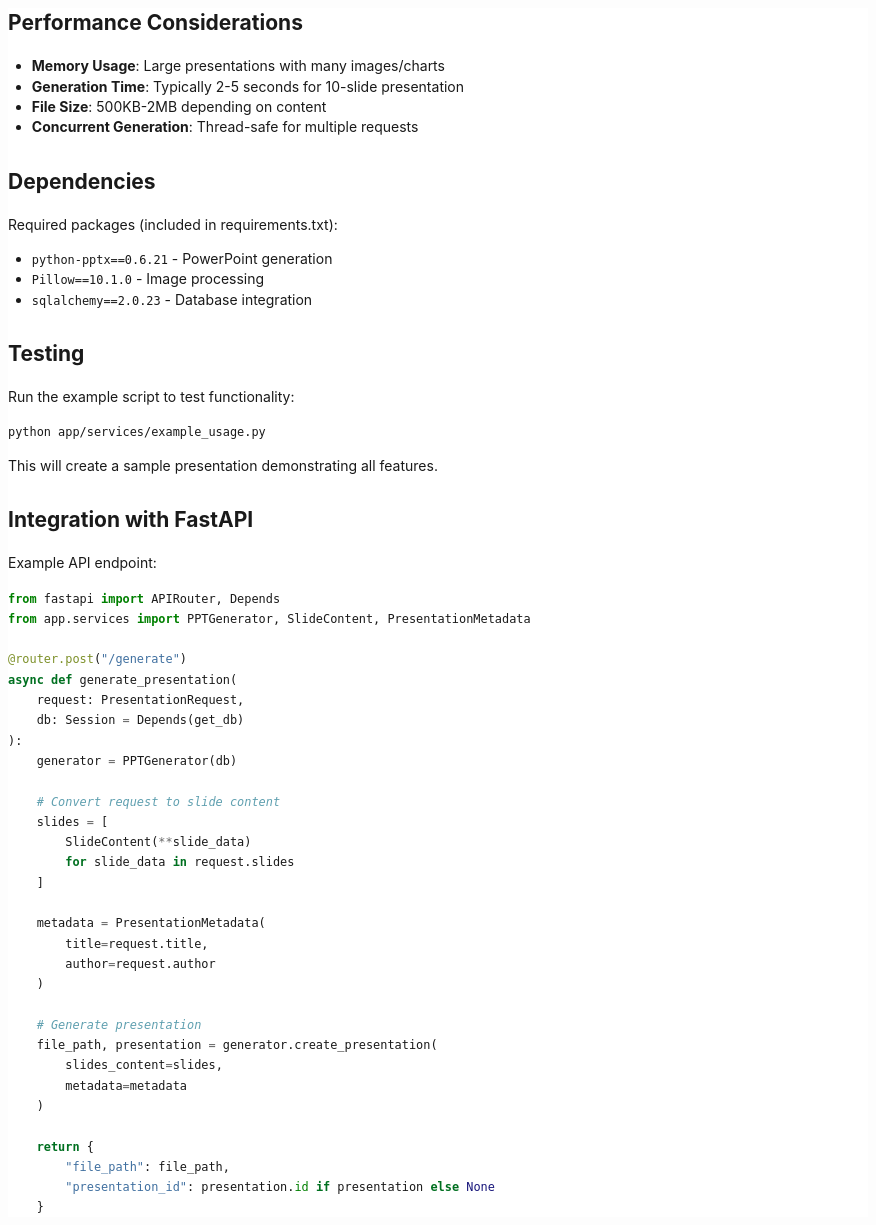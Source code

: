 ## Performance Considerations

- **Memory Usage**: Large presentations with many images/charts
- **Generation Time**: Typically 2-5 seconds for 10-slide presentation
- **File Size**: 500KB-2MB depending on content
- **Concurrent Generation**: Thread-safe for multiple requests

## Dependencies

Required packages (included in requirements.txt):
- `python-pptx==0.6.21` - PowerPoint generation
- `Pillow==10.1.0` - Image processing
- `sqlalchemy==2.0.23` - Database integration

## Testing

Run the example script to test functionality:

```bash
python app/services/example_usage.py
```

This will create a sample presentation demonstrating all features.

## Integration with FastAPI

Example API endpoint:

```python
from fastapi import APIRouter, Depends
from app.services import PPTGenerator, SlideContent, PresentationMetadata

@router.post("/generate")
async def generate_presentation(
    request: PresentationRequest,
    db: Session = Depends(get_db)
):
    generator = PPTGenerator(db)
    
    # Convert request to slide content
    slides = [
        SlideContent(**slide_data) 
        for slide_data in request.slides
    ]
    
    metadata = PresentationMetadata(
        title=request.title,
        author=request.author
    )
    
    # Generate presentation
    file_path, presentation = generator.create_presentation(
        slides_content=slides,
        metadata=metadata
    )
    
    return {
        "file_path": file_path,
        "presentation_id": presentation.id if presentation else None
    }
```
